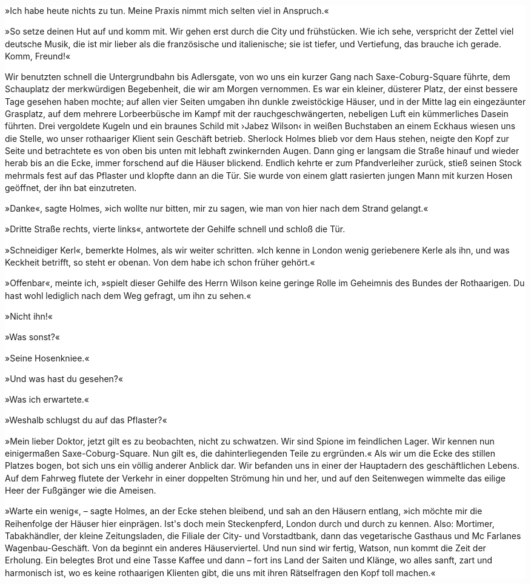 »Ich habe heute nichts zu tun. Meine Praxis nimmt mich selten viel in Anspruch.«

»So setze deinen Hut auf und komm mit. Wir gehen erst durch die City und frühstücken. Wie ich sehe, verspricht der Zettel viel deutsche Musik, die ist mir lieber als die französische und italienische; sie ist tiefer, und Vertiefung, das brauche ich gerade. Komm, Freund!«

Wir benutzten schnell die Untergrundbahn bis Adlersgate, von wo uns ein kurzer Gang nach Saxe-Coburg-Square führte, dem Schauplatz der merkwürdigen Begebenheit, die wir am Morgen vernommen. Es war ein kleiner, düsterer Platz, der einst bessere Tage gesehen haben mochte; auf allen vier Seiten umgaben ihn dunkle zweistöckige Häuser, und in der Mitte lag ein eingezäunter Grasplatz, auf dem mehrere Lorbeerbüsche im Kampf mit der rauchgeschwängerten, nebeligen Luft ein kümmerliches Dasein führten. Drei vergoldete Kugeln und ein braunes Schild mit ›Jabez Wilson‹ in weißen Buchstaben an einem Eckhaus wiesen uns die Stelle, wo unser rothaariger Klient sein Geschäft betrieb. Sherlock Holmes blieb vor dem Haus stehen, neigte den Kopf zur Seite und betrachtete es von oben bis unten mit lebhaft zwinkernden Augen. Dann ging er langsam die Straße hinauf und wieder herab bis an die Ecke, immer forschend auf die Häuser blickend. Endlich kehrte er zum Pfandverleiher zurück, stieß seinen Stock mehrmals fest auf das Pflaster und klopfte dann an die Tür. Sie wurde von einem glatt rasierten jungen Mann mit kurzen Hosen geöffnet, der ihn bat einzutreten.

»Danke«, sagte Holmes, »ich wollte nur bitten, mir zu sagen, wie man von hier nach dem Strand gelangt.«

»Dritte Straße rechts, vierte links«, antwortete der Gehilfe schnell und schloß die Tür.

»Schneidiger Kerl«, bemerkte Holmes, als wir weiter schritten. »Ich kenne in London wenig geriebenere Kerle als ihn, und was Keckheit betrifft, so steht er obenan. Von dem habe ich schon früher gehört.«

»Offenbar«, meinte ich, »spielt dieser Gehilfe des Herrn Wilson keine geringe Rolle im Geheimnis des Bundes der Rothaarigen. Du hast wohl lediglich nach dem Weg gefragt, um ihn zu sehen.«

»Nicht ihn!«

»Was sonst?«

»Seine Hosenkniee.«

»Und was hast du gesehen?«

»Was ich erwartete.«

»Weshalb schlugst du auf das Pflaster?«

»Mein lieber Doktor, jetzt gilt es zu beobachten, nicht zu schwatzen. Wir sind Spione im feindlichen Lager. Wir kennen nun einigermaßen Saxe-Coburg-Square. Nun gilt es, die dahinterliegenden Teile zu ergründen.« Als wir um die Ecke des stillen Platzes bogen, bot sich uns ein völlig anderer Anblick dar. Wir befanden uns in einer der Hauptadern des geschäftlichen Lebens. Auf dem Fahrweg flutete der Verkehr in einer doppelten Strömung hin und her, und auf den Seitenwegen wimmelte das eilige Heer der Fußgänger wie die Ameisen.

»Warte ein wenig«, – sagte Holmes, an der Ecke stehen bleibend, und sah an den Häusern entlang, »ich möchte mir die Reihenfolge der Häuser hier einprägen. Ist's doch mein Steckenpferd, London durch und durch zu kennen. Also: Mortimer, Tabakhändler, der kleine Zeitungsladen, die Filiale der City- und Vorstadtbank, dann das vegetarische Gasthaus und Mc Farlanes Wagenbau-Geschäft. Von da beginnt ein anderes Häuserviertel. Und nun sind wir fertig, Watson, nun kommt die Zeit der Erholung. Ein belegtes Brot und eine Tasse Kaffee und dann – fort ins Land der Saiten und Klänge, wo alles sanft, zart und harmonisch ist, wo es keine rothaarigen Klienten gibt, die uns mit ihren Rätselfragen den Kopf toll machen.«
